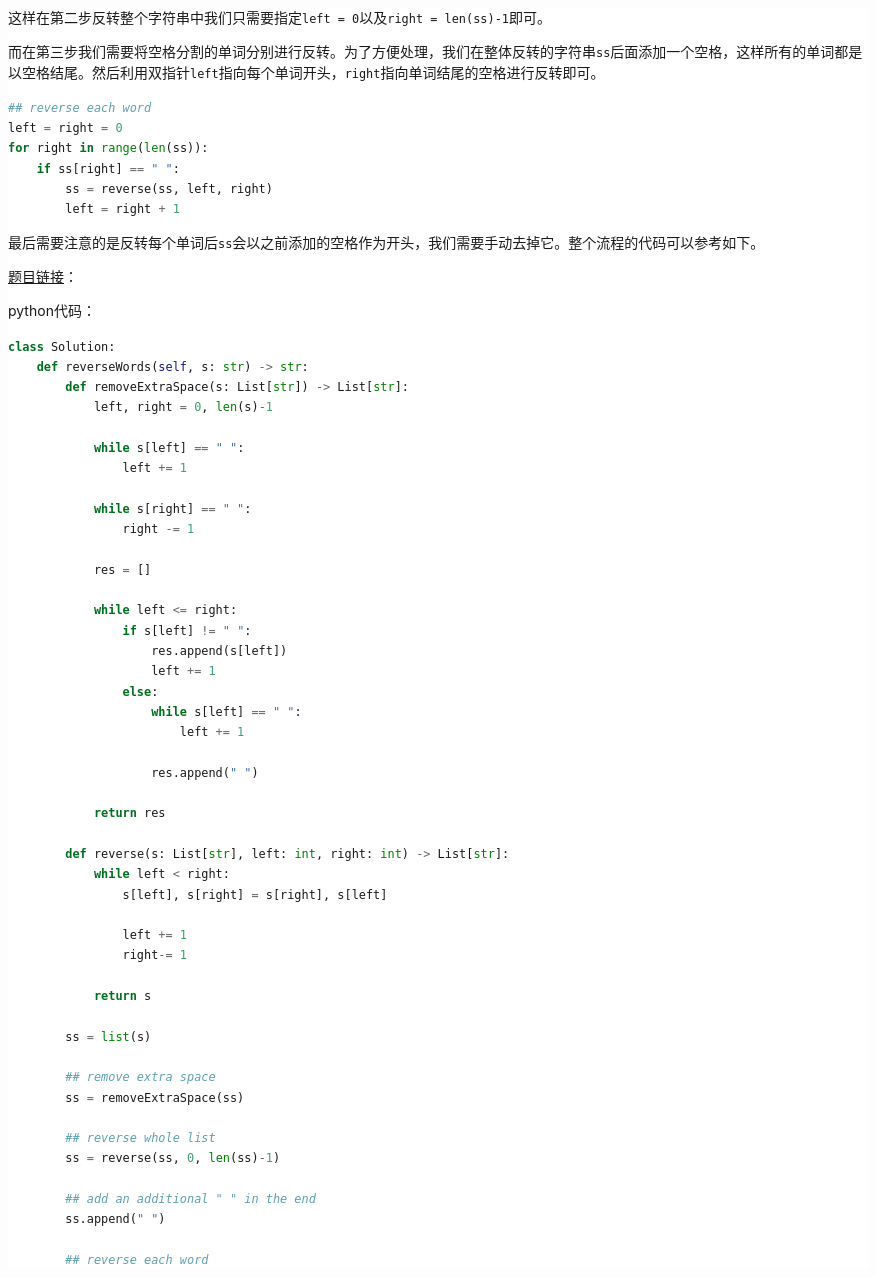 这样在第二步反转整个字符串中我们只需要指定`left = 0`以及`right = len(ss)-1`即可。

而在第三步我们需要将空格分割的单词分别进行反转。为了方便处理，我们在整体反转的字符串`ss`后面添加一个空格，这样所有的单词都是以空格结尾。然后利用双指针`left`指向每个单词开头，`right`指向单词结尾的空格进行反转即可。

```python
## reverse each word
left = right = 0
for right in range(len(ss)):
    if ss[right] == " ":
        ss = reverse(ss, left, right)
        left = right + 1
```

最后需要注意的是反转每个单词后`ss`会以之前添加的空格作为开头，我们需要手动去掉它。整个流程的代码可以参考如下。

[题目链接](https://leetcode.cn/problems/reverse-words-in-a-string/)：

python代码：

```python
class Solution:
    def reverseWords(self, s: str) -> str:
        def removeExtraSpace(s: List[str]) -> List[str]:
            left, right = 0, len(s)-1

            while s[left] == " ":
                left += 1
            
            while s[right] == " ":
                right -= 1
            
            res = []

            while left <= right:
                if s[left] != " ":
                    res.append(s[left])
                    left += 1
                else:
                    while s[left] == " ":
                        left += 1

                    res.append(" ")

            return res
        
        def reverse(s: List[str], left: int, right: int) -> List[str]:
            while left < right:
                s[left], s[right] = s[right], s[left]

                left += 1
                right-= 1
            
            return s
        
        ss = list(s)
        
        ## remove extra space
        ss = removeExtraSpace(ss)

        ## reverse whole list
        ss = reverse(ss, 0, len(ss)-1)

        ## add an additional " " in the end
        ss.append(" ")

        ## reverse each word
```